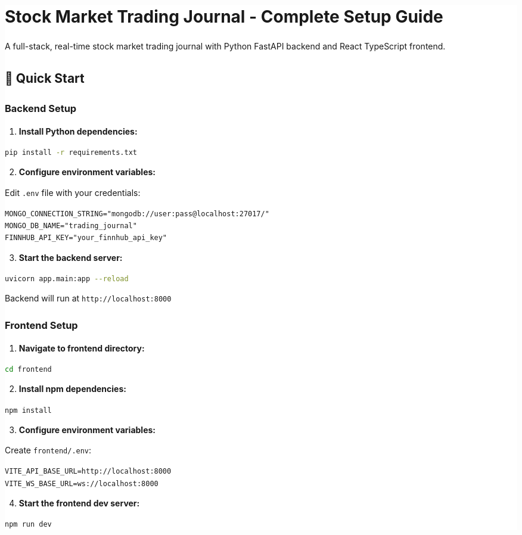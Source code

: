 # Stock Market Trading Journal - Complete Setup Guide

A full-stack, real-time stock market trading journal with Python FastAPI backend and React TypeScript frontend.

## 🚀 Quick Start

### Backend Setup

1. **Install Python dependencies:**

```bash
pip install -r requirements.txt
```

2. **Configure environment variables:**

Edit `.env` file with your credentials:

```
MONGO_CONNECTION_STRING="mongodb://user:pass@localhost:27017/"
MONGO_DB_NAME="trading_journal"
FINNHUB_API_KEY="your_finnhub_api_key"
```

3. **Start the backend server:**

```bash
uvicorn app.main:app --reload
```

Backend will run at `http://localhost:8000`

### Frontend Setup

1. **Navigate to frontend directory:**

```bash
cd frontend
```

2. **Install npm dependencies:**

```bash
npm install
```

3. **Configure environment variables:**

Create `frontend/.env`:

```
VITE_API_BASE_URL=http://localhost:8000
VITE_WS_BASE_URL=ws://localhost:8000
```

4. **Start the frontend dev server:**

```bash
npm run dev
```
